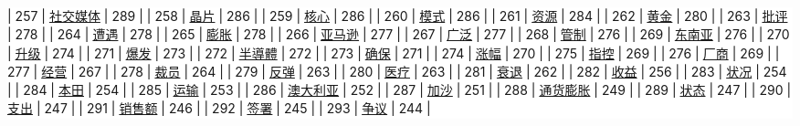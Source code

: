 | 257 | [社交媒体](../hanzi-cards/社交媒体.md) | 289 |
| 258 | [晶片](../hanzi-cards/晶片.md) | 286 |
| 259 | [核心](../hanzi-cards/核心.md) | 286 |
| 260 | [模式](../hanzi-cards/模式.md) | 286 |
| 261 | [资源](../hanzi-cards/资源.md) | 284 |
| 262 | [黄金](../hanzi-cards/黄金.md) | 280 |
| 263 | [批评](../hanzi-cards/批评.md) | 278 |
| 264 | [遭遇](../hanzi-cards/遭遇.md) | 278 |
| 265 | [膨胀](../hanzi-cards/膨胀.md) | 278 |
| 266 | [亚马逊](../hanzi-cards/亚马逊.md) | 277 |
| 267 | [广泛](../hanzi-cards/广泛.md) | 277 |
| 268 | [管制](../hanzi-cards/管制.md) | 276 |
| 269 | [东南亚](../hanzi-cards/东南亚.md) | 276 |
| 270 | [升级](../hanzi-cards/升级.md) | 274 |
| 271 | [爆发](../hanzi-cards/爆发.md) | 273 |
| 272 | [半導體](../hanzi-cards/半導體.md) | 272 |
| 273 | [确保](../hanzi-cards/确保.md) | 271 |
| 274 | [涨幅](../hanzi-cards/涨幅.md) | 270 |
| 275 | [指控](../hanzi-cards/指控.md) | 269 |
| 276 | [厂商](../hanzi-cards/厂商.md) | 269 |
| 277 | [经营](../hanzi-cards/经营.md) | 267 |
| 278 | [裁员](../hanzi-cards/裁员.md) | 264 |
| 279 | [反弹](../hanzi-cards/反弹.md) | 263 |
| 280 | [医疗](../hanzi-cards/医疗.md) | 263 |
| 281 | [衰退](../hanzi-cards/衰退.md) | 262 |
| 282 | [收益](../hanzi-cards/收益.md) | 256 |
| 283 | [状况](../hanzi-cards/状况.md) | 254 |
| 284 | [本田](../hanzi-cards/本田.md) | 254 |
| 285 | [运输](../hanzi-cards/运输.md) | 253 |
| 286 | [澳大利亚](../hanzi-cards/澳大利亚.md) | 252 |
| 287 | [加沙](../hanzi-cards/加沙.md) | 251 |
| 288 | [通货膨胀](../hanzi-cards/通货膨胀.md) | 249 |
| 289 | [状态](../hanzi-cards/状态.md) | 247 |
| 290 | [支出](../hanzi-cards/支出.md) | 247 |
| 291 | [销售额](../hanzi-cards/销售额.md) | 246 |
| 292 | [签署](../hanzi-cards/签署.md) | 245 |
| 293 | [争议](../hanzi-cards/争议.md) | 244 |